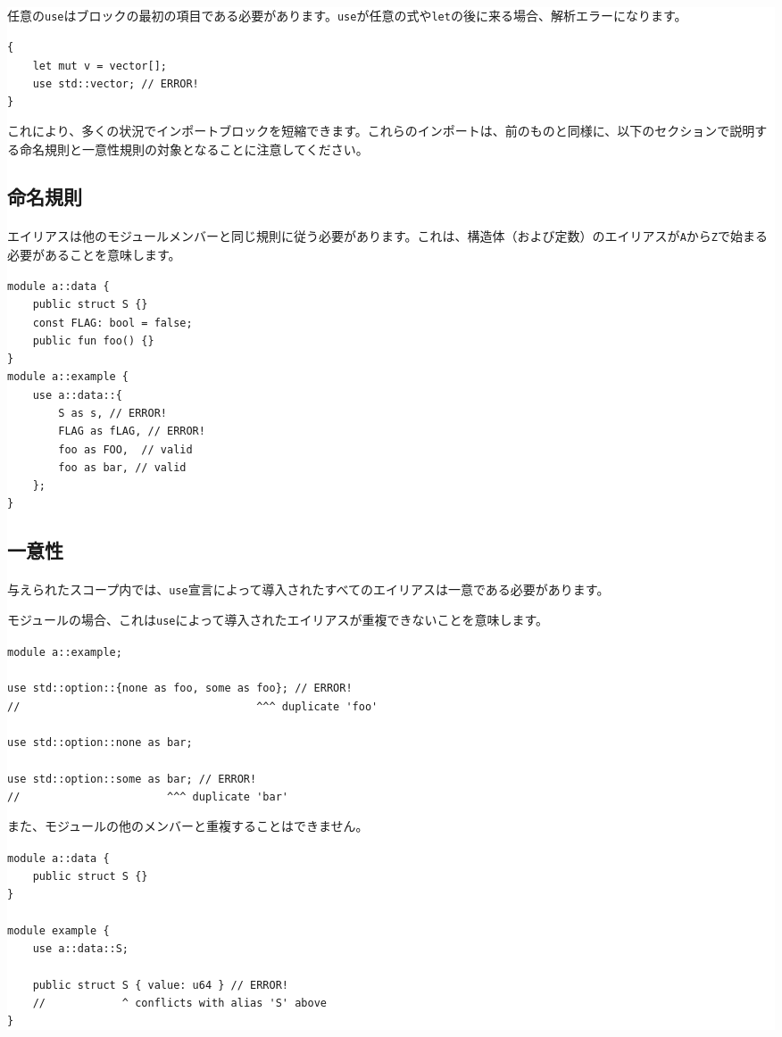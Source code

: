 任意の`use`はブロックの最初の項目である必要があります。`use`が任意の式や`let`の後に来る場合、解析エラーになります。

```move
{
    let mut v = vector[];
    use std::vector; // ERROR!
}
```

これにより、多くの状況でインポートブロックを短縮できます。これらのインポートは、前のものと同様に、以下のセクションで説明する命名規則と一意性規則の対象となることに注意してください。

## 命名規則

エイリアスは他のモジュールメンバーと同じ規則に従う必要があります。これは、構造体（および定数）のエイリアスが`A`から`Z`で始まる必要があることを意味します。

```move
module a::data {
    public struct S {}
    const FLAG: bool = false;
    public fun foo() {}
}
module a::example {
    use a::data::{
        S as s, // ERROR!
        FLAG as fLAG, // ERROR!
        foo as FOO,  // valid
        foo as bar, // valid
    };
}
```

## 一意性

与えられたスコープ内では、`use`宣言によって導入されたすべてのエイリアスは一意である必要があります。

モジュールの場合、これは`use`によって導入されたエイリアスが重複できないことを意味します。

```move
module a::example;

use std::option::{none as foo, some as foo}; // ERROR!
//                                     ^^^ duplicate 'foo'

use std::option::none as bar;

use std::option::some as bar; // ERROR!
//                       ^^^ duplicate 'bar'
```

また、モジュールの他のメンバーと重複することはできません。

```move
module a::data {
    public struct S {}
}

module example {
    use a::data::S;

    public struct S { value: u64 } // ERROR!
    //            ^ conflicts with alias 'S' above
}
```
